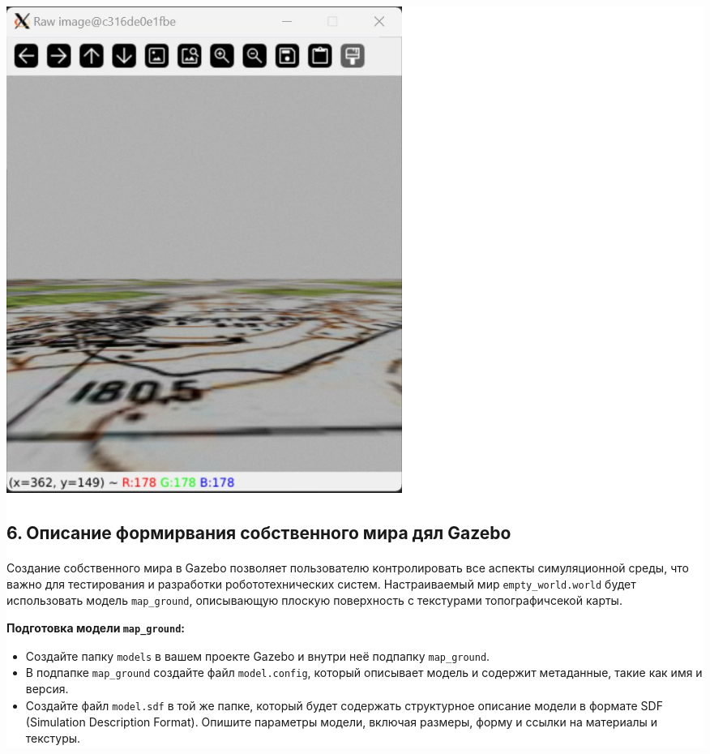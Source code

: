 <img src="https://github.com/AntonSHBK/mobile_robot_base_ros1/blob/main/imgs/camera_window.jpg?raw=true" alt="Модель мобильного робота в rviz" height="600">

## 6. Описание формирвания собственного мира дял Gazebo

Создание собственного мира в Gazebo позволяет пользователю контролировать все аспекты симуляционной среды, что важно для тестирования и разработки робототехнических систем. Настраиваемый мир `empty_world.world` будет использовать модель `map_ground`, описывающую плоскую поверхность с текстурами топографичсекой карты.

**Подготовка модели `map_ground`:**
- Создайте папку `models` в вашем проекте Gazebo и внутри неё подпапку `map_ground`.
- В подпапке `map_ground` создайте файл `model.config`, который описывает модель и содержит метаданные, такие как имя и версия.
- Создайте файл `model.sdf` в той же папке, который будет содержать структурное описание модели в формате SDF (Simulation Description Format). Опишите параметры модели, включая размеры, форму и ссылки на материалы и текстуры.
